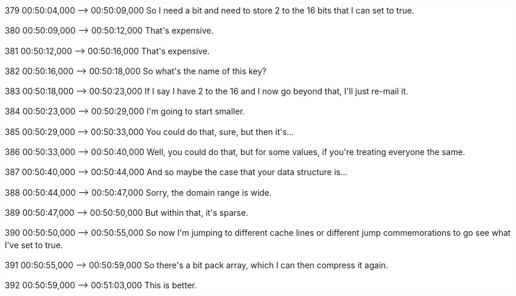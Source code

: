 379
00:50:04,000 --> 00:50:09,000
So I need a bit and need to store 2 to the 16 bits that I can set to true.

380
00:50:09,000 --> 00:50:12,000
That's expensive.

381
00:50:12,000 --> 00:50:16,000
That's expensive.

382
00:50:16,000 --> 00:50:18,000
So what's the name of this key?

383
00:50:18,000 --> 00:50:23,000
If I say I have 2 to the 16 and I now go beyond that, I'll just re-mail it.

384
00:50:23,000 --> 00:50:29,000
I'm going to start smaller.

385
00:50:29,000 --> 00:50:33,000
You could do that, sure, but then it's...

386
00:50:33,000 --> 00:50:40,000
Well, you could do that, but for some values, if you're treating everyone the same.

387
00:50:40,000 --> 00:50:44,000
And so maybe the case that your data structure is...

388
00:50:44,000 --> 00:50:47,000
Sorry, the domain range is wide.

389
00:50:47,000 --> 00:50:50,000
But within that, it's sparse.

390
00:50:50,000 --> 00:50:55,000
So now I'm jumping to different cache lines or different jump commemorations to go see what I've set to true.

391
00:50:55,000 --> 00:50:59,000
So there's a bit pack array, which I can then compress it again.

392
00:50:59,000 --> 00:51:03,000
This is better.
